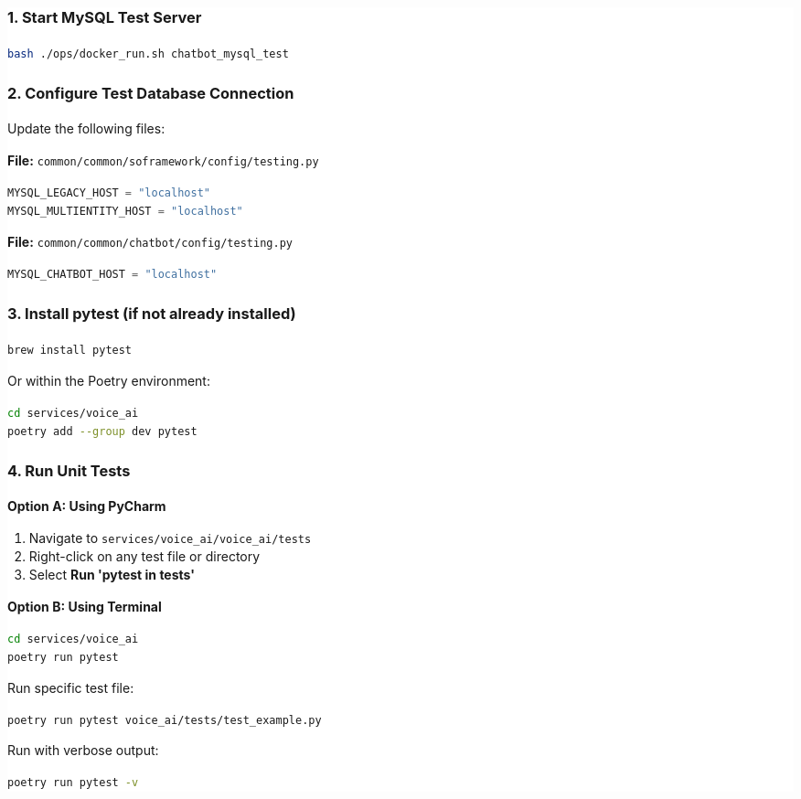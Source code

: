 ### 1. Start MySQL Test Server

```bash
bash ./ops/docker_run.sh chatbot_mysql_test
```

### 2. Configure Test Database Connection

Update the following files:

**File:** `common/common/soframework/config/testing.py`

```python
MYSQL_LEGACY_HOST = "localhost"
MYSQL_MULTIENTITY_HOST = "localhost"
```

**File:** `common/common/chatbot/config/testing.py`

```python
MYSQL_CHATBOT_HOST = "localhost"
```

### 3. Install pytest (if not already installed)

```bash
brew install pytest
```

Or within the Poetry environment:

```bash
cd services/voice_ai
poetry add --group dev pytest
```

### 4. Run Unit Tests

**Option A: Using PyCharm**

1. Navigate to `services/voice_ai/voice_ai/tests`
2. Right-click on any test file or directory
3. Select **Run 'pytest in tests'**

**Option B: Using Terminal**

```bash
cd services/voice_ai
poetry run pytest
```

Run specific test file:

```bash
poetry run pytest voice_ai/tests/test_example.py
```

Run with verbose output:

```bash
poetry run pytest -v
```
